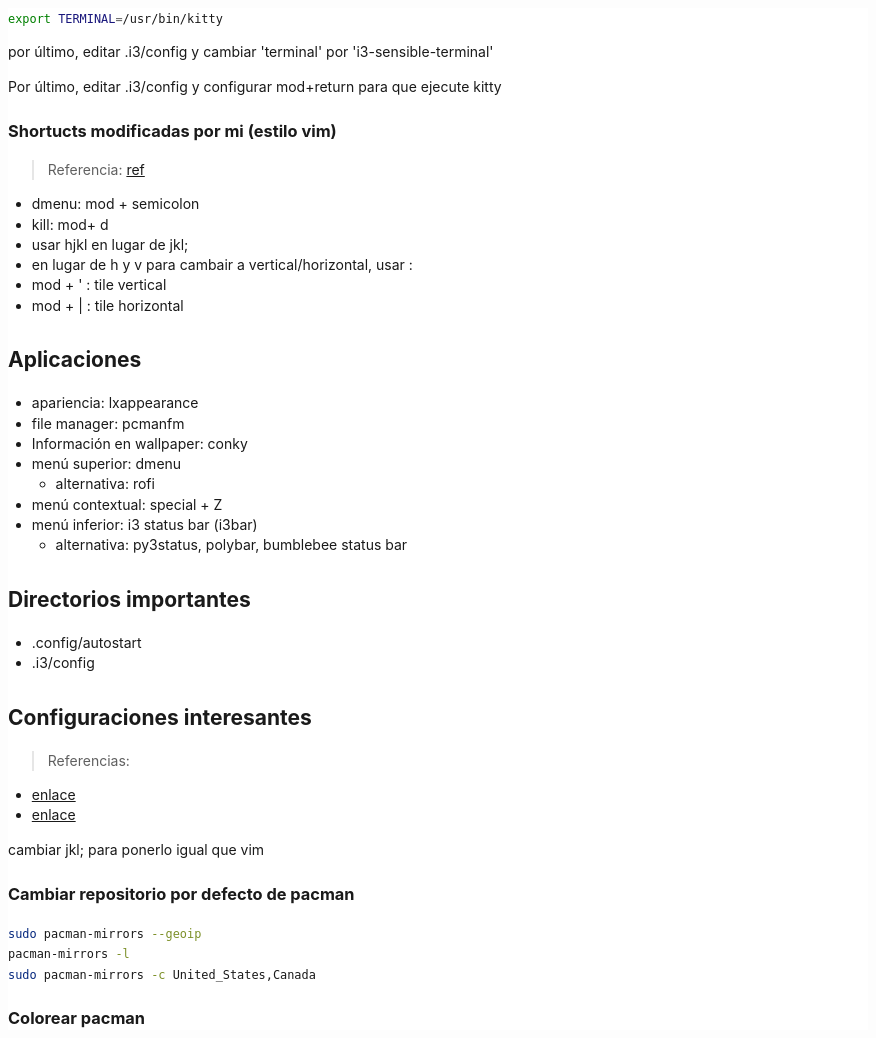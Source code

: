 ```bash
export TERMINAL=/usr/bin/kitty
```

por último, editar .i3/config y cambiar 'terminal' por 'i3-sensible-terminal'

Por último, editar .i3/config y configurar mod+return para que ejecute kitty

### Shortucts modificadas por mi (estilo vim)

> Referencia: [ref](http://vitiral.github.io/linux/2015/10/30/30-i3-vim-mode.html)

- dmenu: mod + semicolon
- kill: mod+ d
- usar hjkl en lugar de jkl;
- en lugar de h y v para cambair a vertical/horizontal, usar :
- mod + ' : tile vertical
- mod + | : tile horizontal

## Aplicaciones

- apariencia: lxappearance
- file manager: pcmanfm
- Información en wallpaper: conky
- menú superior: dmenu
  - alternativa: rofi
- menú contextual: special + Z
- menú inferior: i3 status bar (i3bar)
  - alternativa: py3status, polybar, bumblebee status bar

## Directorios importantes

- .config/autostart
- .i3/config

## Configuraciones interesantes

> Referencias:

- [enlace](https://confluence.jaytaala.com/display/TKB/My+Manjaro+i3+setup#MyManjaroi3setup-RicingConky%28numixtheme%29)
- [enlace](https://github.com/xPMo/i3wm-config)

cambiar jkl; para ponerlo igual que vim

### Cambiar repositorio por defecto de pacman

```bash
sudo pacman-mirrors --geoip
pacman-mirrors -l
sudo pacman-mirrors -c United_States,Canada
```

### Colorear pacman

